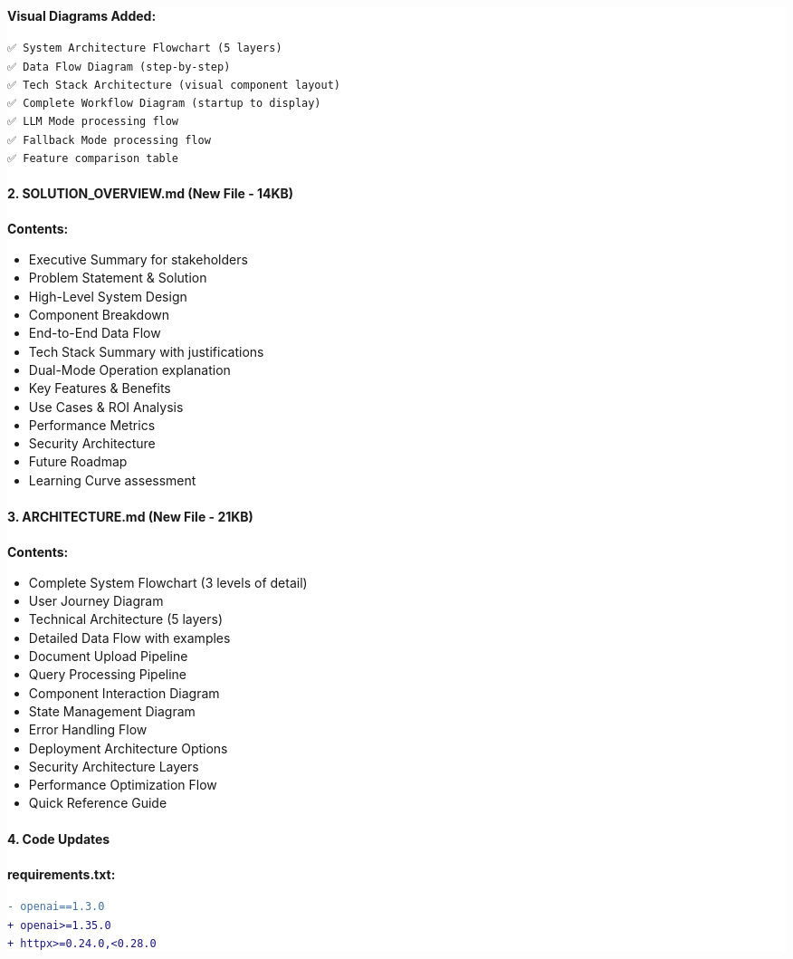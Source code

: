 **Visual Diagrams Added:**
```
✅ System Architecture Flowchart (5 layers)
✅ Data Flow Diagram (step-by-step)
✅ Tech Stack Architecture (visual component layout)
✅ Complete Workflow Diagram (startup to display)
✅ LLM Mode processing flow
✅ Fallback Mode processing flow
✅ Feature comparison table
```

#### 2. SOLUTION_OVERVIEW.md (New File - 14KB)

**Contents:**
- Executive Summary for stakeholders
- Problem Statement & Solution
- High-Level System Design
- Component Breakdown
- End-to-End Data Flow
- Tech Stack Summary with justifications
- Dual-Mode Operation explanation
- Key Features & Benefits
- Use Cases & ROI Analysis
- Performance Metrics
- Security Architecture
- Future Roadmap
- Learning Curve assessment

#### 3. ARCHITECTURE.md (New File - 21KB)

**Contents:**
- Complete System Flowchart (3 levels of detail)
- User Journey Diagram
- Technical Architecture (5 layers)
- Detailed Data Flow with examples
- Document Upload Pipeline
- Query Processing Pipeline
- Component Interaction Diagram
- State Management Diagram
- Error Handling Flow
- Deployment Architecture Options
- Security Architecture Layers
- Performance Optimization Flow
- Quick Reference Guide

#### 4. Code Updates

**requirements.txt:**
```diff
- openai==1.3.0
+ openai>=1.35.0
+ httpx>=0.24.0,<0.28.0
```
